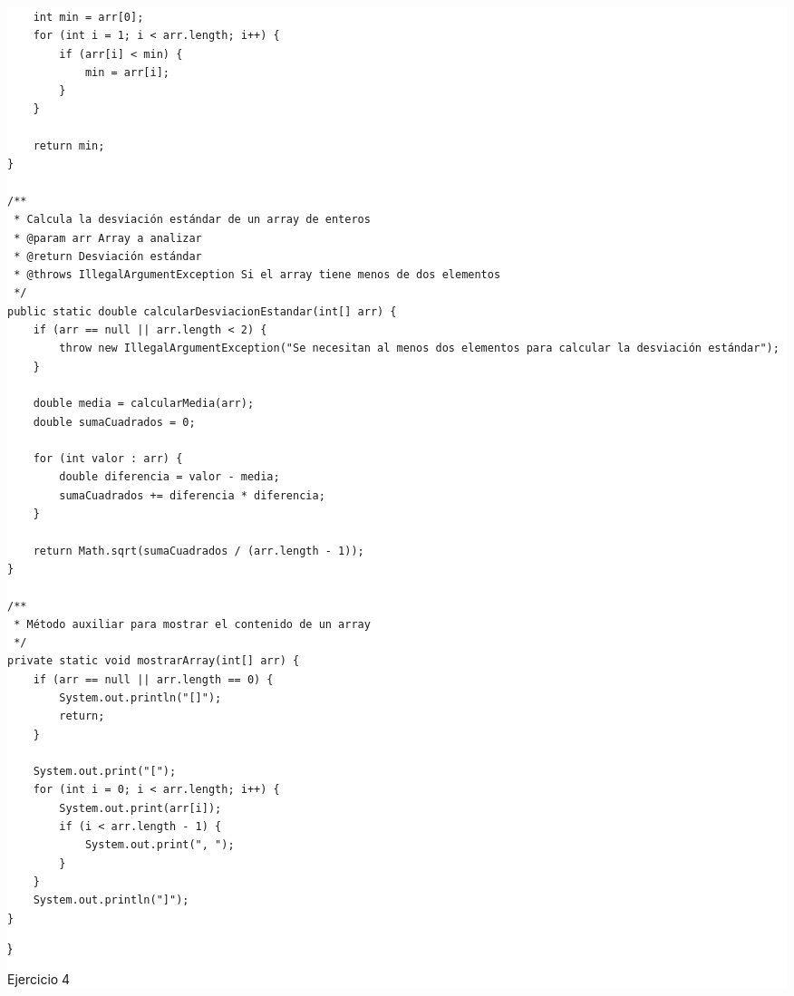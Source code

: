         int min = arr[0];
        for (int i = 1; i < arr.length; i++) {
            if (arr[i] < min) {
                min = arr[i];
            }
        }
        
        return min;
    }
    
    /**
     * Calcula la desviación estándar de un array de enteros
     * @param arr Array a analizar
     * @return Desviación estándar
     * @throws IllegalArgumentException Si el array tiene menos de dos elementos
     */
    public static double calcularDesviacionEstandar(int[] arr) {
        if (arr == null || arr.length < 2) {
            throw new IllegalArgumentException("Se necesitan al menos dos elementos para calcular la desviación estándar");
        }
        
        double media = calcularMedia(arr);
        double sumaCuadrados = 0;
        
        for (int valor : arr) {
            double diferencia = valor - media;
            sumaCuadrados += diferencia * diferencia;
        }
        
        return Math.sqrt(sumaCuadrados / (arr.length - 1));
    }
    
    /**
     * Método auxiliar para mostrar el contenido de un array
     */
    private static void mostrarArray(int[] arr) {
        if (arr == null || arr.length == 0) {
            System.out.println("[]");
            return;
        }
        
        System.out.print("[");
        for (int i = 0; i < arr.length; i++) {
            System.out.print(arr[i]);
            if (i < arr.length - 1) {
                System.out.print(", ");
            }
        }
        System.out.println("]");
    }
}

Ejercicio 4
